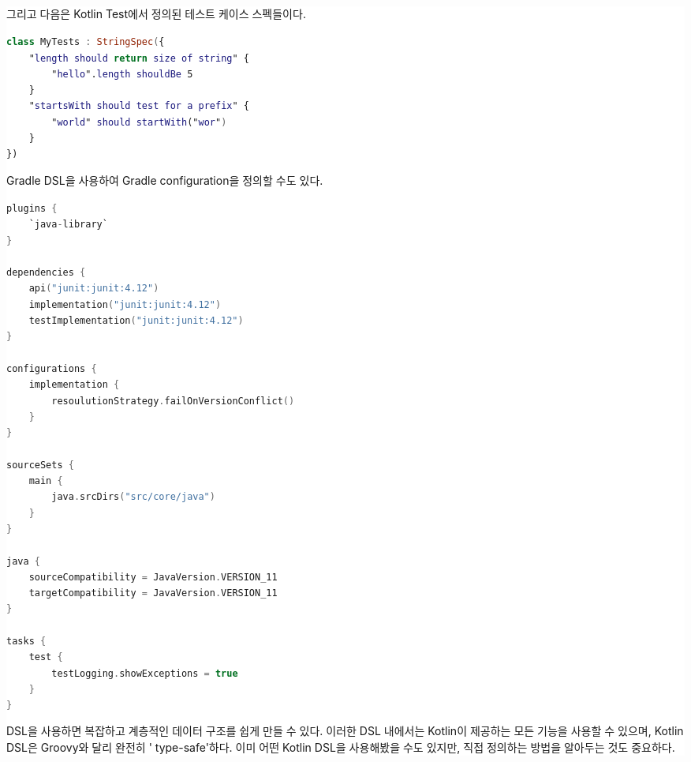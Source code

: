 그리고 다음은 Kotlin Test에서 정의된 테스트 케이스 스펙들이다.

```kotlin
class MyTests : StringSpec({
    "length should return size of string" {
        "hello".length shouldBe 5
    }
    "startsWith should test for a prefix" {
        "world" should startWith("wor")
    }
})
```

Gradle DSL을 사용하여 Gradle configuration을 정의할 수도 있다.

```kotlin
plugins {
    `java-library`
}

dependencies {
    api("junit:junit:4.12")
    implementation("junit:junit:4.12")
    testImplementation("junit:junit:4.12")
}

configurations {
    implementation {
        resoulutionStrategy.failOnVersionConflict()
    }
}

sourceSets {
    main {
        java.srcDirs("src/core/java")
    }
}

java {
    sourceCompatibility = JavaVersion.VERSION_11
    targetCompatibility = JavaVersion.VERSION_11
}

tasks {
    test {
        testLogging.showExceptions = true
    }
}
```

DSL을 사용하면 복잡하고 계층적인 데이터 구조를 쉽게 만들 수 있다. 이러한 DSL 내에서는 Kotlin이 제공하는 모든 기능을 사용할 수 있으며, Kotlin DSL은 Groovy와 달리 완전히 '
type-safe'하다.
이미 어떤 Kotlin DSL을 사용해봤을 수도 있지만, 직접 정의하는 방법을 알아두는 것도 중요하다.
